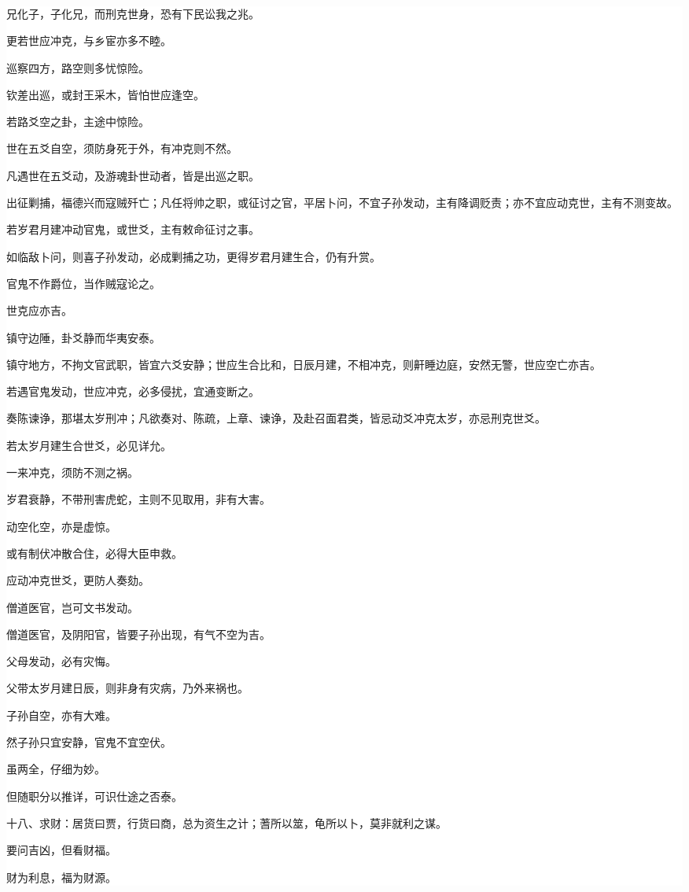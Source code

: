 兄化子，子化兄，而刑克世身，恐有下民讼我之兆。

更若世应冲克，与乡宦亦多不睦。

巡察四方，路空则多忧惊险。

钦差出巡，或封王采木，皆怕世应逢空。

若路爻空之卦，主途中惊险。

世在五爻自空，须防身死于外，有冲克则不然。

凡遇世在五爻动，及游魂卦世动者，皆是出巡之职。

出征剿捕，福德兴而寇贼歼亡；凡任将帅之职，或征讨之官，平居卜问，不宜子孙发动，主有降调贬责；亦不宜应动克世，主有不测变故。

若岁君月建冲动官鬼，或世爻，主有敕命征讨之事。

如临敌卜问，则喜子孙发动，必成剿捕之功，更得岁君月建生合，仍有升赏。

官鬼不作爵位，当作贼寇论之。

世克应亦吉。

镇守边陲，卦爻静而华夷安泰。

镇守地方，不拘文官武职，皆宜六爻安静；世应生合比和，日辰月建，不相冲克，则鼾睡边庭，安然无警，世应空亡亦吉。

若遇官鬼发动，世应冲克，必多侵扰，宜通变断之。

奏陈谏诤，那堪太岁刑冲；凡欲奏对、陈疏，上章、谏诤，及赴召面君类，皆忌动爻冲克太岁，亦忌刑克世爻。

若太岁月建生合世爻，必见详允。

一来冲克，须防不测之祸。

岁君衰静，不带刑害虎蛇，主则不见取用，非有大害。

动空化空，亦是虚惊。

或有制伏冲散合住，必得大臣申救。

应动冲克世爻，更防人奏劾。

僧道医官，岂可文书发动。

僧道医官，及阴阳官，皆要子孙出现，有气不空为吉。

父母发动，必有灾悔。

父带太岁月建日辰，则非身有灾病，乃外来祸也。

子孙自空，亦有大难。

然子孙只宜安静，官鬼不宜空伏。

虽两全，仔细为妙。

但随职分以推详，可识仕途之否泰。

十八、求财：居货曰贾，行货曰商，总为资生之计；蓍所以筮，龟所以卜，莫非就利之谋。

要问吉凶，但看财福。

财为利息，福为财源。
